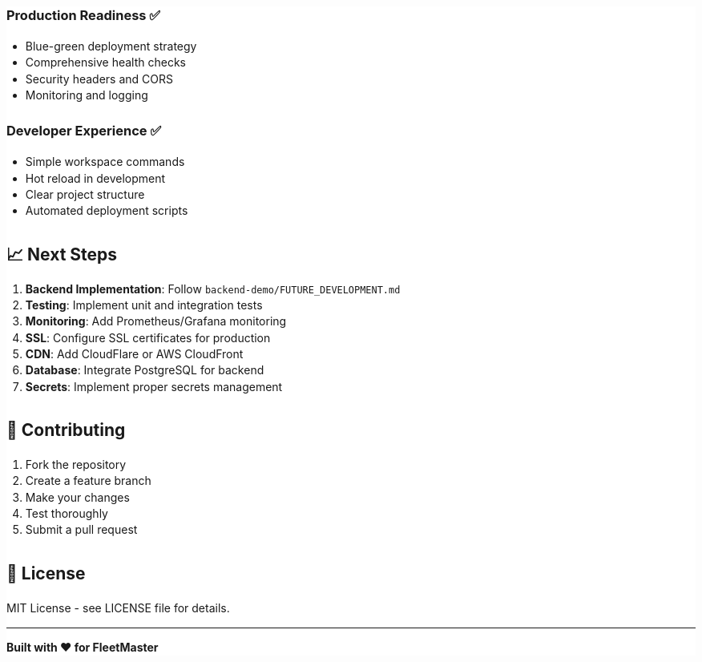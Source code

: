 ### Production Readiness ✅
- Blue-green deployment strategy
- Comprehensive health checks
- Security headers and CORS
- Monitoring and logging

### Developer Experience ✅
- Simple workspace commands
- Hot reload in development
- Clear project structure
- Automated deployment scripts

## 📈 Next Steps

1. **Backend Implementation**: Follow `backend-demo/FUTURE_DEVELOPMENT.md`
2. **Testing**: Implement unit and integration tests
3. **Monitoring**: Add Prometheus/Grafana monitoring
4. **SSL**: Configure SSL certificates for production
5. **CDN**: Add CloudFlare or AWS CloudFront
6. **Database**: Integrate PostgreSQL for backend
7. **Secrets**: Implement proper secrets management

## 🤝 Contributing

1. Fork the repository
2. Create a feature branch
3. Make your changes
4. Test thoroughly
5. Submit a pull request

## 📄 License

MIT License - see LICENSE file for details.

---

**Built with ❤️ for FleetMaster** 